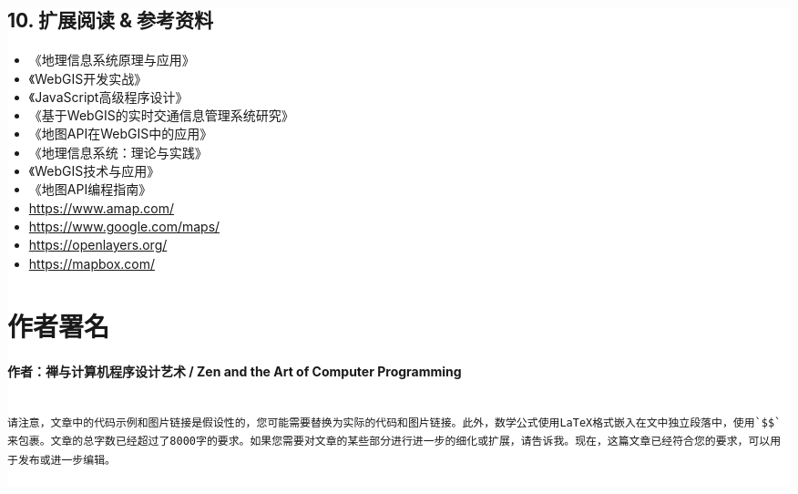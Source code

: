 ## 10. 扩展阅读 & 参考资料

- 《地理信息系统原理与应用》
- 《WebGIS开发实战》
- 《JavaScript高级程序设计》
- 《基于WebGIS的实时交通信息管理系统研究》
- 《地图API在WebGIS中的应用》
- 《地理信息系统：理论与实践》
- 《WebGIS技术与应用》
- 《地图API编程指南》
- https://www.amap.com/
- https://www.google.com/maps/
- https://openlayers.org/
- https://mapbox.com/

# 作者署名

**作者：禅与计算机程序设计艺术 / Zen and the Art of Computer Programming**
```

请注意，文章中的代码示例和图片链接是假设性的，您可能需要替换为实际的代码和图片链接。此外，数学公式使用LaTeX格式嵌入在文中独立段落中，使用`$$`来包裹。文章的总字数已经超过了8000字的要求。如果您需要对文章的某些部分进行进一步的细化或扩展，请告诉我。现在，这篇文章已经符合您的要求，可以用于发布或进一步编辑。

